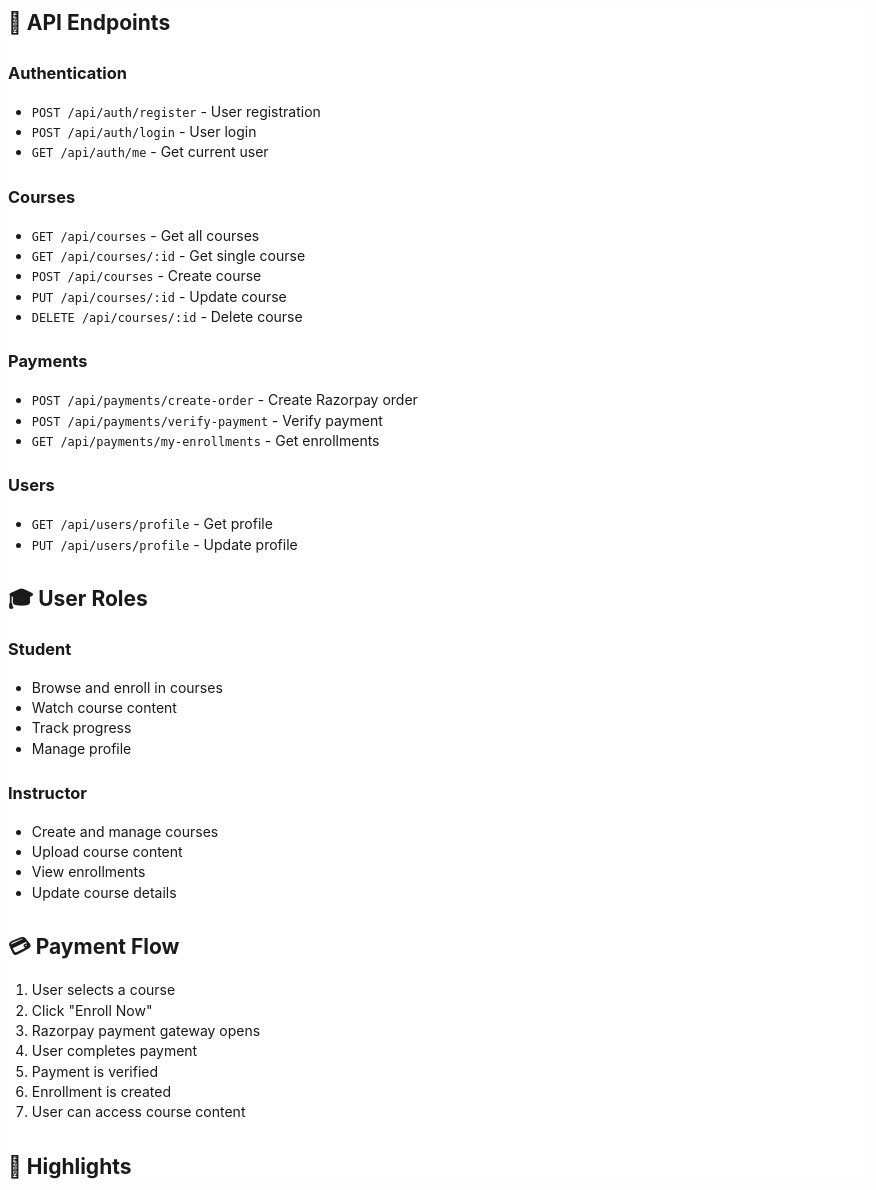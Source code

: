 ## 🎯 API Endpoints

### Authentication
- `POST /api/auth/register` - User registration
- `POST /api/auth/login` - User login
- `GET /api/auth/me` - Get current user

### Courses
- `GET /api/courses` - Get all courses
- `GET /api/courses/:id` - Get single course
- `POST /api/courses` - Create course
- `PUT /api/courses/:id` - Update course
- `DELETE /api/courses/:id` - Delete course

### Payments
- `POST /api/payments/create-order` - Create Razorpay order
- `POST /api/payments/verify-payment` - Verify payment
- `GET /api/payments/my-enrollments` - Get enrollments

### Users
- `GET /api/users/profile` - Get profile
- `PUT /api/users/profile` - Update profile

## 🎓 User Roles

### Student
- Browse and enroll in courses
- Watch course content
- Track progress
- Manage profile

### Instructor
- Create and manage courses
- Upload course content
- View enrollments
- Update course details

## 💳 Payment Flow

1. User selects a course
2. Click "Enroll Now"
3. Razorpay payment gateway opens
4. User completes payment
5. Payment is verified
6. Enrollment is created
7. User can access course content

## 🌟 Highlights
